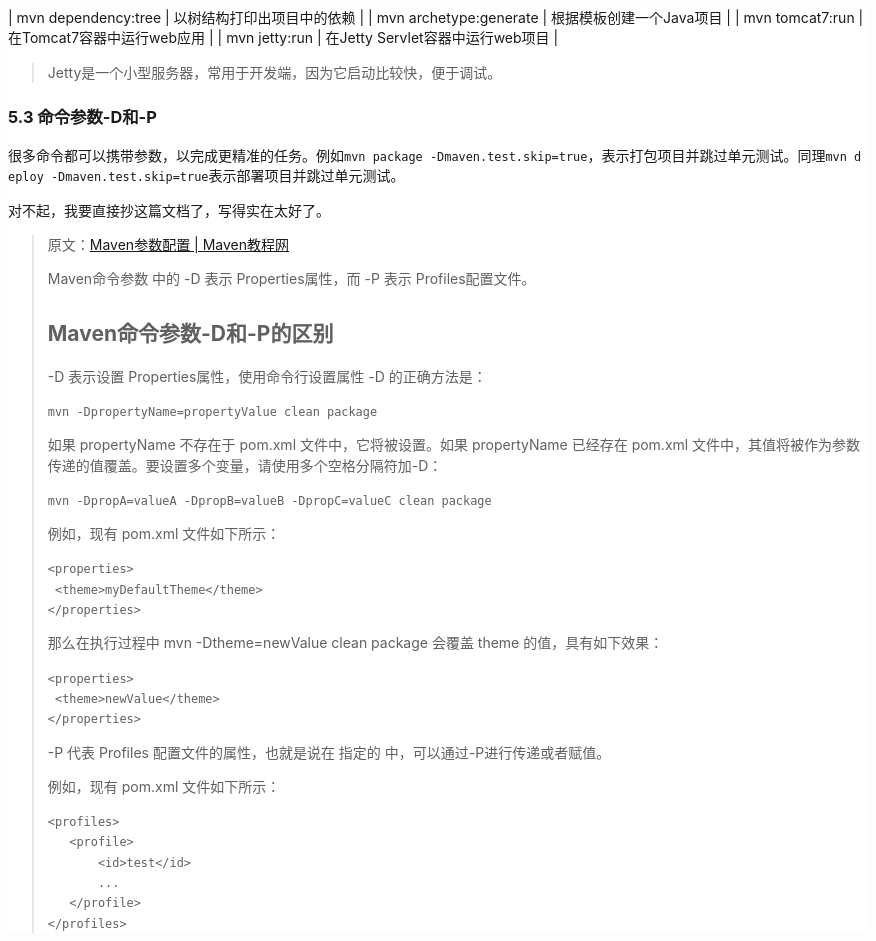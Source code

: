 | mvn dependency:tree      | 以树结构打印出项目中的依赖                                   |
| mvn archetype:generate   | 根据模板创建一个Java项目                                     |
| mvn tomcat7:run          | 在Tomcat7容器中运行web应用                                   |
| mvn jetty:run            | 在Jetty Servlet容器中运行web项目                             |

> Jetty是一个小型服务器，常用于开发端，因为它启动比较快，便于调试。

### 5.3 命令参数-D和-P

很多命令都可以携带参数，以完成更精准的任务。例如`mvn package -Dmaven.test.skip=true`，表示打包项目并跳过单元测试。同理`mvn deploy -Dmaven.test.skip=true`表示部署项目并跳过单元测试。

对不起，我要直接抄这篇文档了，写得实在太好了。

> 原文：[Maven参数配置 | Maven教程网](http://mvnbook.com/maven-properties.html)
>
> Maven命令参数 中的 -D 表示 Properties属性，而 -P 表示 Profiles配置文件。
>
> ## Maven命令参数-D和-P的区别
>
> -D 表示设置 Properties属性，使用命令行设置属性 -D 的正确方法是：
>
> ```
> mvn -DpropertyName=propertyValue clean package
> ```
>
> 如果 propertyName 不存在于 pom.xml 文件中，它将被设置。如果 propertyName 已经存在 pom.xml 文件中，其值将被作为参数传递的值覆盖。要设置多个变量，请使用多个空格分隔符加-D：
>
> ```
> mvn -DpropA=valueA -DpropB=valueB -DpropC=valueC clean package
> ```
>
> 例如，现有 pom.xml 文件如下所示：
>
> ```
> <properties>
>  <theme>myDefaultTheme</theme>
> </properties>
> ```
>
> 那么在执行过程中 mvn -Dtheme=newValue clean package 会覆盖 theme 的值，具有如下效果：
>
> ```
> <properties>
>  <theme>newValue</theme>
> </properties>
> ```
>
> -P 代表 Profiles 配置文件的属性，也就是说在 <profiles> 指定的 <id> 中，可以通过-P进行传递或者赋值。
>
> 例如，现有 pom.xml 文件如下所示：
>
> ```
> <profiles>
>    <profile>
>        <id>test</id>
>        ...
>    </profile>
> </profiles>
> ```
>